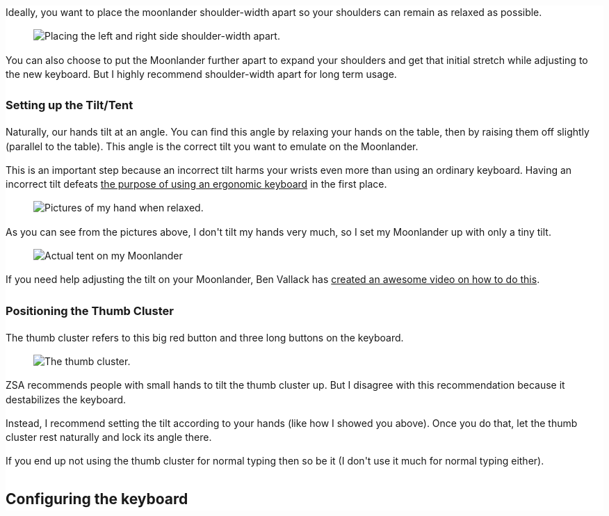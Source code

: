 Ideally, you want to place the moonlander shoulder-width apart so your shoulders can remain as relaxed as possible.

<figure role="figure">
  <img src="/images/2020/moonlander/placement.jpeg" alt="Placing the left and right side shoulder-width apart.">
</figure>

You can also choose to put the Moonlander further apart to expand your shoulders and get that initial stretch while adjusting to the new keyboard. But I highly recommend shoulder-width apart for long term usage.

### Setting up the Tilt/Tent

Naturally, our hands tilt at an angle. You can find this angle by relaxing your hands on the table, then by raising them off slightly (parallel to the table). This angle is the correct tilt you want to emulate on the Moonlander.

This is an important step because an incorrect tilt harms your wrists even more than using an ordinary keyboard. Having an incorrect tilt defeats [the purpose of using an ergonomic keyboard](/blog/ergonomic-keyboard) in the first place.

<figure role="figure">
  <img src="/images/2020/moonlander/hand.png" alt="Pictures of my hand when relaxed.">
</figure>

As you can see from the pictures above, I don't tilt my hands very much, so I set my Moonlander up with only a tiny tilt.

<figure role="figure">
  <img src="/images/2020/moonlander/tent.jpeg" alt="Actual tent on my Moonlander">
</figure>

If you need help adjusting the tilt on your Moonlander, Ben Vallack has [created an awesome video on how to do this](https://youtu.be/Gs-kb3McXfU).

### Positioning the Thumb Cluster

The thumb cluster refers to this big red button and three long buttons on the keyboard.

<figure role="figure">
  <img src="/images/2020/moonlander/thumb-cluster.jpg" alt="The thumb cluster.">
</figure>

ZSA recommends people with small hands to tilt the thumb cluster up. But I disagree with this recommendation because it destabilizes the keyboard.

Instead, I recommend setting the tilt according to your hands (like how I showed you above). Once you do that, let the thumb cluster rest naturally and lock its angle there.

If you end up not using the thumb cluster for normal typing then so be it (I don't use it much for normal typing either).

## Configuring the keyboard
